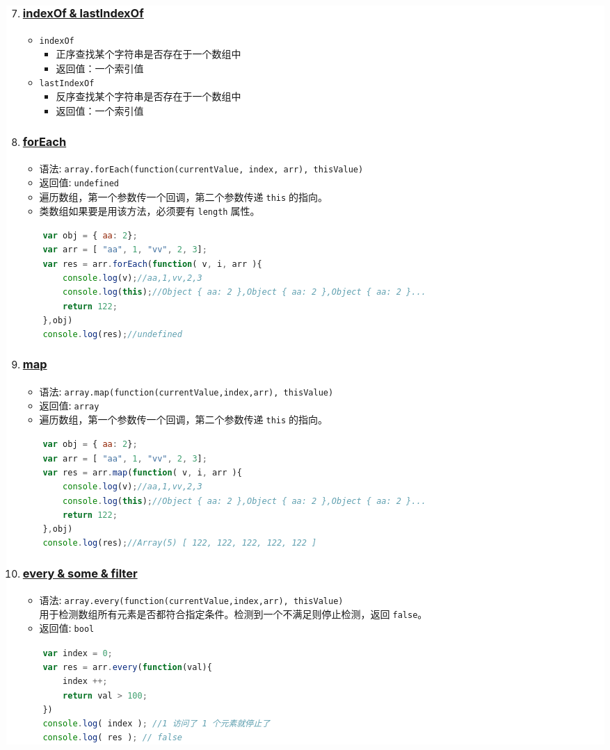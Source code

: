 7. ### [indexOf & lastIndexOf](7.indexOf&lastIndexOf.html)
    - `indexOf`
        + 正序查找某个字符串是否存在于一个数组中
        + 返回值：一个索引值
    - `lastIndexOf`
        + 反序查找某个字符串是否存在于一个数组中
        + 返回值：一个索引值
    
8. ### [forEach](8.forEach.html)
    - 语法: `array.forEach(function(currentValue, index, arr), thisValue)`
    - 返回值: `undefined`
    - 遍历数组，第一个参数传一个回调，第二个参数传递 `this` 的指向。
    - 类数组如果要是用该方法，必须要有 `length` 属性。
    ```javascript
        var obj = { aa: 2};
        var arr = [ "aa", 1, "vv", 2, 3];
        var res = arr.forEach(function( v, i, arr ){
            console.log(v);//aa,1,vv,2,3
            console.log(this);//Object { aa: 2 },Object { aa: 2 },Object { aa: 2 }...
            return 122;
        },obj)
        console.log(res);//undefined
    ```

9. ### [map](9.map.html)
    - 语法: `array.map(function(currentValue,index,arr), thisValue)`
    - 返回值: `array`
    - 遍历数组，第一个参数传一个回调，第二个参数传递 `this` 的指向。
    ```javascript
        var obj = { aa: 2};
        var arr = [ "aa", 1, "vv", 2, 3];
        var res = arr.map(function( v, i, arr ){
            console.log(v);//aa,1,vv,2,3
            console.log(this);//Object { aa: 2 },Object { aa: 2 },Object { aa: 2 }...
            return 122;
        },obj)
        console.log(res);//Array(5) [ 122, 122, 122, 122, 122 ]
    ```

10. ### [every & some & filter](10.every&some&filter.html)
    - 语法: `array.every(function(currentValue,index,arr), thisValue)`  
        用于检测数组所有元素是否都符合指定条件。检测到一个不满足则停止检测，返回 `false`。
    - 返回值: `bool`
    
    ```javascript
        var index = 0;
        var res = arr.every(function(val){
            index ++;
            return val > 100;
        })
        console.log( index ); //1 访问了 1 个元素就停止了
        console.log( res ); // false
    ```
